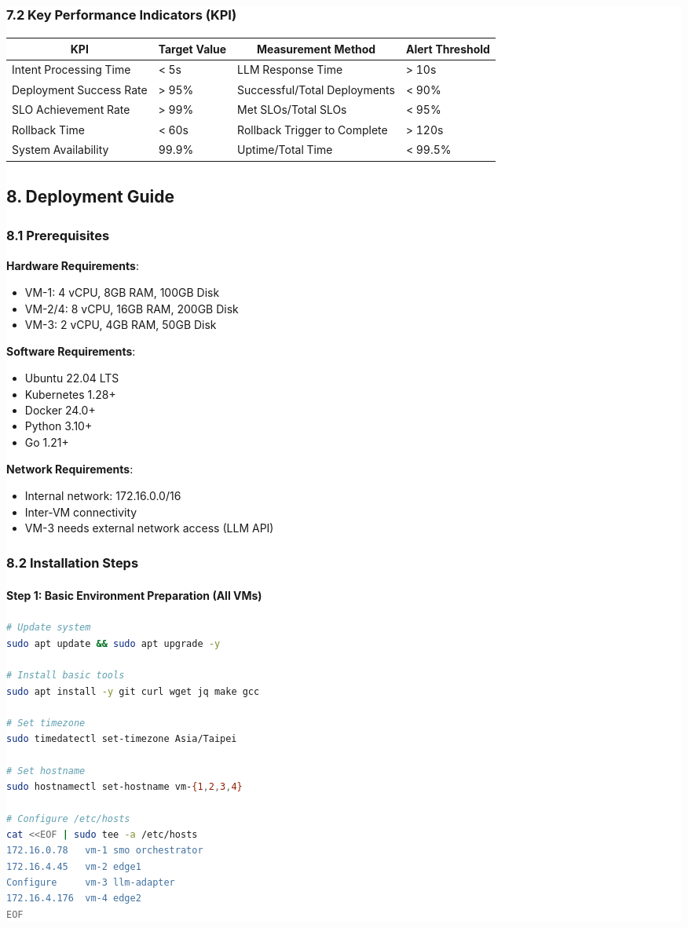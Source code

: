 ### 7.2 Key Performance Indicators (KPI)

| KPI | Target Value | Measurement Method | Alert Threshold |
|-----|--------------|-------------------|-----------------|
| Intent Processing Time | < 5s | LLM Response Time | > 10s |
| Deployment Success Rate | > 95% | Successful/Total Deployments | < 90% |
| SLO Achievement Rate | > 99% | Met SLOs/Total SLOs | < 95% |
| Rollback Time | < 60s | Rollback Trigger to Complete | > 120s |
| System Availability | 99.9% | Uptime/Total Time | < 99.5% |

## 8. Deployment Guide

### 8.1 Prerequisites

**Hardware Requirements**:
- VM-1: 4 vCPU, 8GB RAM, 100GB Disk
- VM-2/4: 8 vCPU, 16GB RAM, 200GB Disk
- VM-3: 2 vCPU, 4GB RAM, 50GB Disk

**Software Requirements**:
- Ubuntu 22.04 LTS
- Kubernetes 1.28+
- Docker 24.0+
- Python 3.10+
- Go 1.21+

**Network Requirements**:
- Internal network: 172.16.0.0/16
- Inter-VM connectivity
- VM-3 needs external network access (LLM API)

### 8.2 Installation Steps

#### Step 1: Basic Environment Preparation (All VMs)

```bash
# Update system
sudo apt update && sudo apt upgrade -y

# Install basic tools
sudo apt install -y git curl wget jq make gcc

# Set timezone
sudo timedatectl set-timezone Asia/Taipei

# Set hostname
sudo hostnamectl set-hostname vm-{1,2,3,4}

# Configure /etc/hosts
cat <<EOF | sudo tee -a /etc/hosts
172.16.0.78   vm-1 smo orchestrator
172.16.4.45   vm-2 edge1
Configure     vm-3 llm-adapter
172.16.4.176  vm-4 edge2
EOF
```
